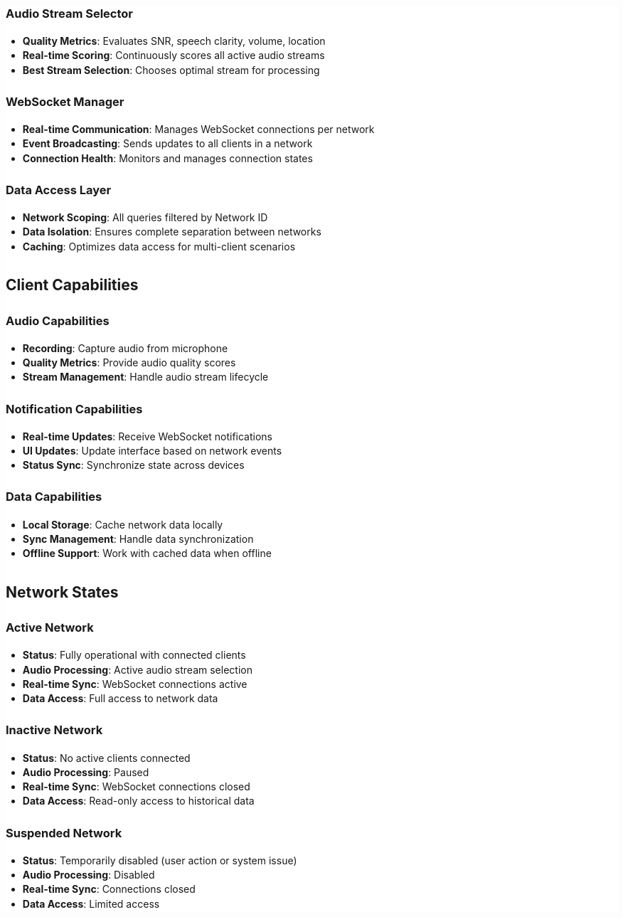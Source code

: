 ### Audio Stream Selector
- **Quality Metrics**: Evaluates SNR, speech clarity, volume, location
- **Real-time Scoring**: Continuously scores all active audio streams
- **Best Stream Selection**: Chooses optimal stream for processing

### WebSocket Manager
- **Real-time Communication**: Manages WebSocket connections per network
- **Event Broadcasting**: Sends updates to all clients in a network
- **Connection Health**: Monitors and manages connection states

### Data Access Layer
- **Network Scoping**: All queries filtered by Network ID
- **Data Isolation**: Ensures complete separation between networks
- **Caching**: Optimizes data access for multi-client scenarios

## Client Capabilities

### Audio Capabilities
- **Recording**: Capture audio from microphone
- **Quality Metrics**: Provide audio quality scores
- **Stream Management**: Handle audio stream lifecycle

### Notification Capabilities
- **Real-time Updates**: Receive WebSocket notifications
- **UI Updates**: Update interface based on network events
- **Status Sync**: Synchronize state across devices

### Data Capabilities
- **Local Storage**: Cache network data locally
- **Sync Management**: Handle data synchronization
- **Offline Support**: Work with cached data when offline

## Network States

### Active Network
- **Status**: Fully operational with connected clients
- **Audio Processing**: Active audio stream selection
- **Real-time Sync**: WebSocket connections active
- **Data Access**: Full access to network data

### Inactive Network
- **Status**: No active clients connected
- **Audio Processing**: Paused
- **Real-time Sync**: WebSocket connections closed
- **Data Access**: Read-only access to historical data

### Suspended Network
- **Status**: Temporarily disabled (user action or system issue)
- **Audio Processing**: Disabled
- **Real-time Sync**: Connections closed
- **Data Access**: Limited access
